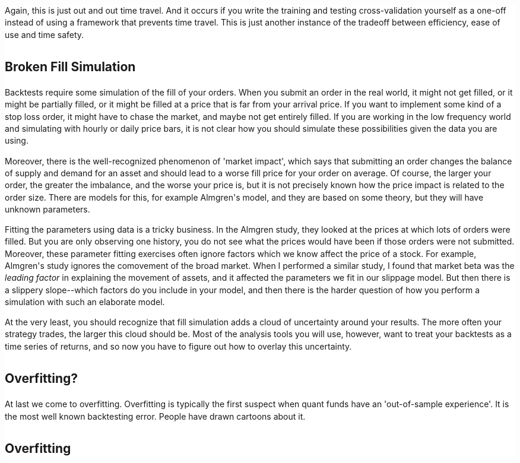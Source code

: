 Again, this is just out and out time travel. And it occurs if you
write the training and testing cross-validation yourself as a one-off
instead of using a framework that prevents time travel. This is just
another instance of the tradeoff between efficiency, ease of
use and time safety.

## Broken Fill Simulation

Backtests require some simulation of the fill of your orders. When you
submit an order in the real world, it might not get filled, or it might
be partially filled, or it might be filled at a price that is far from 
your arrival price.  If you want to implement some kind of a stop loss order, 
it might have to chase the market, and maybe not get entirely filled. 
If you are working in the low frequency world and simulating with hourly or daily
price bars, it is not clear how you should simulate these possibilities
given the data you are using.

Moreover, there is the well-recognized phenomenon of 'market impact',
which says that submitting an order changes the balance of supply and demand 
for an asset and should lead to a worse fill price for your order on average.
Of course, the larger your order, the greater the imbalance, and the worse
your price is, but it is not precisely known how the price impact is related to the
order size. There are models for this, for example Almgren's model, 
and they are based on some theory, but they will have unknown parameters. 

Fitting the parameters using data is a tricky business. In the Almgren
study, they looked at the prices at which lots of orders were filled. But
you are only observing one history, you do not see what the prices would
have been if those orders were not submitted. Moreover, these parameter
fitting exercises often ignore factors which we know affect the price
of a stock. For example, Almgren's study ignores the comovement of the
broad market. When I performed a similar study, I found that market beta
was the _leading factor_ in explaining the movement of assets, and it
affected the parameters we fit in our slippage model. But then there is a
slippery slope--which factors do you include in your model, and then
there is the harder question of how you perform a simulation with such
an elaborate model.

At the very least, you should recognize that fill simulation adds a cloud
of uncertainty around your results. The more often your strategy trades,
the larger this cloud should be. Most of the analysis tools you will use,
however, want to treat your backtests as a time series of returns, and so
now you have to figure out how to overlay this uncertainty.

## Overfitting?

At last we come to overfitting. Overfitting is typically the first
suspect when quant funds have an 'out-of-sample experience'. It is the
most well known backtesting error. People have drawn cartoons about it.

## Overfitting
